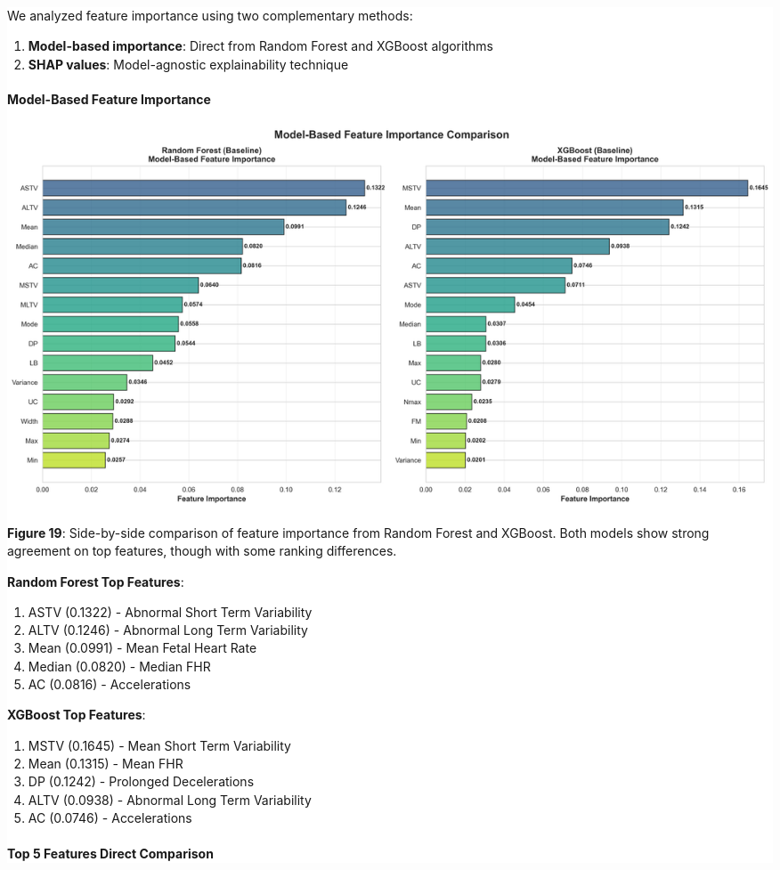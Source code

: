 We analyzed feature importance using two complementary methods:
1. **Model-based importance**: Direct from Random Forest and XGBoost algorithms
2. **SHAP values**: Model-agnostic explainability technique

#### Model-Based Feature Importance

![Model Feature Importance](plot/feature_importance/01_model_importance_comparison.png)

**Figure 19**: Side-by-side comparison of feature importance from Random Forest and XGBoost. Both models show strong agreement on top features, though with some ranking differences.

**Random Forest Top Features**:
1. ASTV (0.1322) - Abnormal Short Term Variability
2. ALTV (0.1246) - Abnormal Long Term Variability
3. Mean (0.0991) - Mean Fetal Heart Rate
4. Median (0.0820) - Median FHR
5. AC (0.0816) - Accelerations

**XGBoost Top Features**:
1. MSTV (0.1645) - Mean Short Term Variability
2. Mean (0.1315) - Mean FHR
3. DP (0.1242) - Prolonged Decelerations
4. ALTV (0.0938) - Abnormal Long Term Variability
5. AC (0.0746) - Accelerations

#### Top 5 Features Direct Comparison

